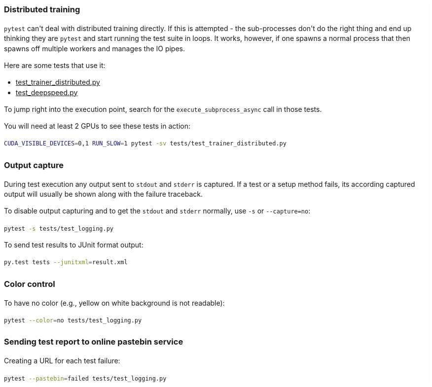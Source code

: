 ### Distributed training

`pytest` can't deal with distributed training directly. If this is attempted - the sub-processes don't do the right
thing and end up thinking they are `pytest` and start running the test suite in loops. It works, however, if one
spawns a normal process that then spawns off multiple workers and manages the IO pipes.

Here are some tests that use it:

- [test_trainer_distributed.py](https://github.com/huggingface/transformers/tree/main/tests/trainer/test_trainer_distributed.py)
- [test_deepspeed.py](https://github.com/huggingface/transformers/tree/main/tests/deepspeed/test_deepspeed.py)

To jump right into the execution point, search for the `execute_subprocess_async` call in those tests.

You will need at least 2 GPUs to see these tests in action:

```bash
CUDA_VISIBLE_DEVICES=0,1 RUN_SLOW=1 pytest -sv tests/test_trainer_distributed.py
```

### Output capture

During test execution any output sent to `stdout` and `stderr` is captured. If a test or a setup method fails, its
according captured output will usually be shown along with the failure traceback.

To disable output capturing and to get the `stdout` and `stderr` normally, use `-s` or `--capture=no`:

```bash
pytest -s tests/test_logging.py
```

To send test results to JUnit format output:

```bash
py.test tests --junitxml=result.xml
```

### Color control

To have no color (e.g., yellow on white background is not readable):

```bash
pytest --color=no tests/test_logging.py
```

### Sending test report to online pastebin service

Creating a URL for each test failure:

```bash
pytest --pastebin=failed tests/test_logging.py
```
